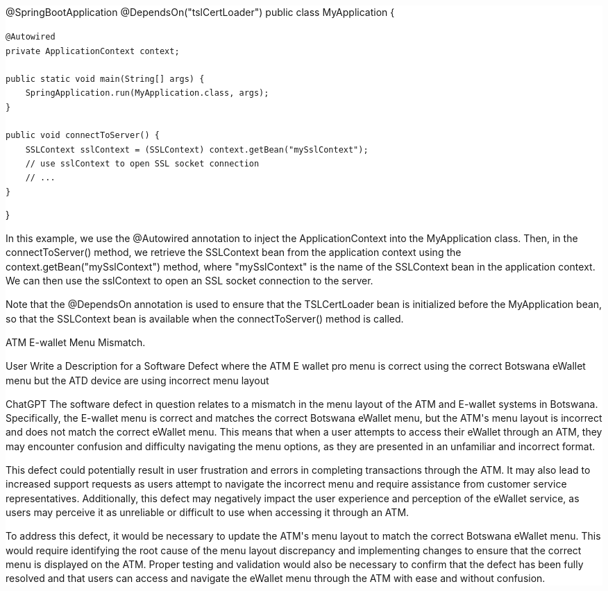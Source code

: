 @SpringBootApplication
@DependsOn("tslCertLoader")
public class MyApplication {

    @Autowired
    private ApplicationContext context;

    public static void main(String[] args) {
        SpringApplication.run(MyApplication.class, args);
    }

    public void connectToServer() {
        SSLContext sslContext = (SSLContext) context.getBean("mySslContext");
        // use sslContext to open SSL socket connection
        // ...
    }

}

In this example, we use the @Autowired annotation to inject the ApplicationContext into the MyApplication class. Then, in the connectToServer() method, we retrieve the SSLContext bean from the application context using the context.getBean("mySslContext") method, where "mySslContext" is the name of the SSLContext bean in the application context. We can then use the sslContext to open an SSL socket connection to the server.

Note that the @DependsOn annotation is used to ensure that the TSLCertLoader bean is initialized before the MyApplication bean, so that the SSLContext bean is available when the connectToServer() method is called.





ATM E-wallet Menu Mismatch.


User
Write a Description for a Software Defect where the ATM E wallet pro menu is correct using the correct Botswana eWallet menu but the ATD device are using incorrect menu layout 

ChatGPT
The software defect in question relates to a mismatch in the menu layout of the ATM and E-wallet systems in Botswana. Specifically, the E-wallet menu is correct and matches the correct Botswana eWallet menu, but the ATM's menu layout is incorrect and does not match the correct eWallet menu. This means that when a user attempts to access their eWallet through an ATM, they may encounter confusion and difficulty navigating the menu options, as they are presented in an unfamiliar and incorrect format.

This defect could potentially result in user frustration and errors in completing transactions through the ATM. It may also lead to increased support requests as users attempt to navigate the incorrect menu and require assistance from customer service representatives. Additionally, this defect may negatively impact the user experience and perception of the eWallet service, as users may perceive it as unreliable or difficult to use when accessing it through an ATM.

To address this defect, it would be necessary to update the ATM's menu layout to match the correct Botswana eWallet menu. This would require identifying the root cause of the menu layout discrepancy and implementing changes to ensure that the correct menu is displayed on the ATM. Proper testing and validation would also be necessary to confirm that the defect has been fully resolved and that users can access and navigate the eWallet menu through the ATM with ease and without confusion.
